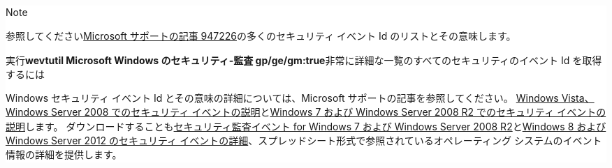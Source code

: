 > [!NOTE]  
> 参照してください[Microsoft サポートの記事 947226](https://support.microsoft.com/kb/947226)の多くのセキュリティ イベント Id のリストとその意味します。  
>   
> 実行**wevtutil Microsoft Windows のセキュリティ-監査 gp/ge/gm:true**非常に詳細な一覧のすべてのセキュリティのイベント Id を取得するには  
  
Windows セキュリティ イベント Id とその意味の詳細については、Microsoft サポートの記事を参照してください。 [Windows Vista、Windows Server 2008 でのセキュリティ イベントの説明](https://support.microsoft.com/kb/947226)と[Windows 7 および Windows Server 2008 R2 でのセキュリティ イベントの説明](https://support.microsoft.com/kb/977519)します。 ダウンロードすることも[セキュリティ監査イベント for Windows 7 および Windows Server 2008 R2](https://www.microsoft.com/download/details.aspx?id=21561)と[Windows 8 および Windows Server 2012 のセキュリティ イベントの詳細](https://www.microsoft.com/download/details.aspx?id=35753)、スプレッドシート形式で参照されているオペレーティング システムのイベント情報の詳細を提供します。  
  


